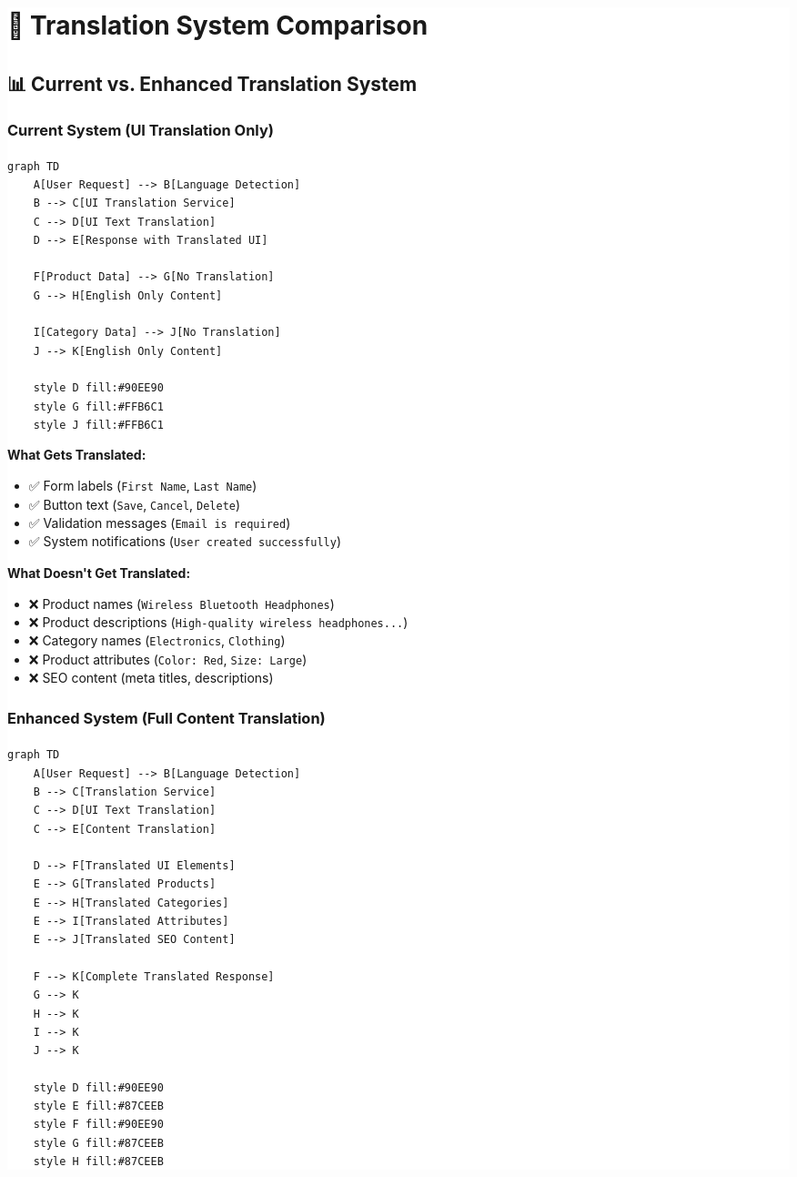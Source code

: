 # 🔄 Translation System Comparison

## 📊 Current vs. Enhanced Translation System

### **Current System (UI Translation Only)**

```mermaid
graph TD
    A[User Request] --> B[Language Detection]
    B --> C[UI Translation Service]
    C --> D[UI Text Translation]
    D --> E[Response with Translated UI]
    
    F[Product Data] --> G[No Translation]
    G --> H[English Only Content]
    
    I[Category Data] --> J[No Translation]
    J --> K[English Only Content]
    
    style D fill:#90EE90
    style G fill:#FFB6C1
    style J fill:#FFB6C1
```

**What Gets Translated:**
- ✅ Form labels (`First Name`, `Last Name`)
- ✅ Button text (`Save`, `Cancel`, `Delete`)
- ✅ Validation messages (`Email is required`)
- ✅ System notifications (`User created successfully`)

**What Doesn't Get Translated:**
- ❌ Product names (`Wireless Bluetooth Headphones`)
- ❌ Product descriptions (`High-quality wireless headphones...`)
- ❌ Category names (`Electronics`, `Clothing`)
- ❌ Product attributes (`Color: Red`, `Size: Large`)
- ❌ SEO content (meta titles, descriptions)

### **Enhanced System (Full Content Translation)**

```mermaid
graph TD
    A[User Request] --> B[Language Detection]
    B --> C[Translation Service]
    C --> D[UI Text Translation]
    C --> E[Content Translation]
    
    D --> F[Translated UI Elements]
    E --> G[Translated Products]
    E --> H[Translated Categories]
    E --> I[Translated Attributes]
    E --> J[Translated SEO Content]
    
    F --> K[Complete Translated Response]
    G --> K
    H --> K
    I --> K
    J --> K
    
    style D fill:#90EE90
    style E fill:#87CEEB
    style F fill:#90EE90
    style G fill:#87CEEB
    style H fill:#87CEEB
```